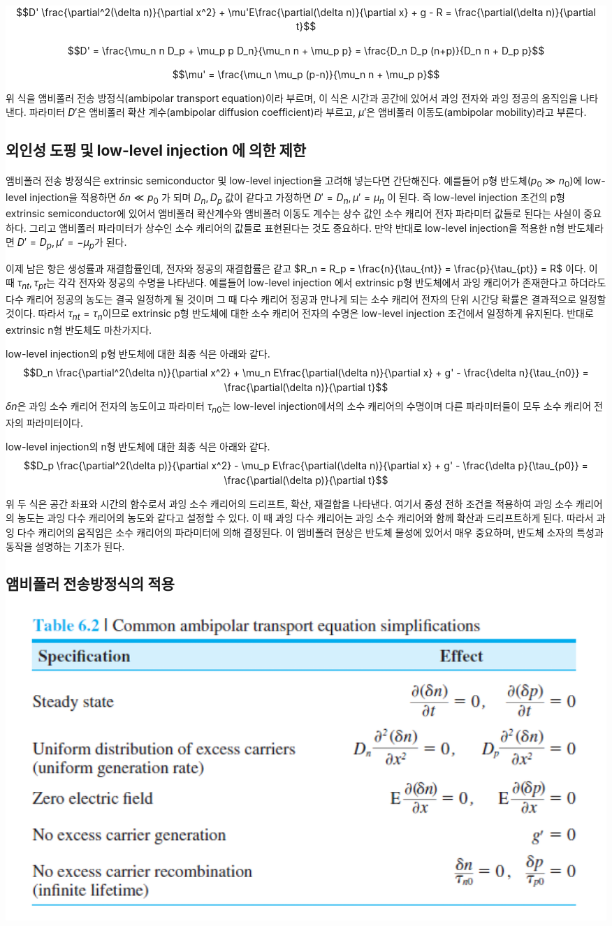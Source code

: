 $$D' \frac{\partial^2(\delta n)}{\partial x^2} + \mu'E\frac{\partial(\delta n)}{\partial x} + g - R = \frac{\partial(\delta n)}{\partial t}$$

$$D' = \frac{\mu_n n D_p + \mu_p p D_n}{\mu_n n + \mu_p p} = \frac{D_n D_p (n+p)}{D_n n + D_p p}$$

$$\mu' = \frac{\mu_n \mu_p (p-n)}{\mu_n n + \mu_p p}$$

위 식을 앰비폴러 전송 방정식(ambipolar transport equation)이라 부르며, 이 식은 시간과 공간에 있어서 과잉 전자와 과잉 정공의 움직임을 나타낸다. 파라미터 $D'$은 앰비폴러 확산 계수(ambipolar diffusion coefficient)라 부르고, $\mu'$은 앰비폴러 이동도(ambipolar mobility)라고 부른다.

## 외인성 도핑 및 low-level injection 에 의한 제한
앰비폴러 전송 방정식은 extrinsic semiconductor 및 low-level injection을 고려해 넣는다면 간단해진다. 예를들어 p형 반도체($p_0 \gg n_0$)에 low-level injection을 적용하면 $\delta n \ll p_0$ 가 되며 $D_n, D_p$ 값이 같다고 가정하면 $D'=D_n, \mu'=\mu_n$ 이 된다. 즉 low-level injection 조건의 p형 extrinsic semiconductor에 있어서 앰비폴러 확산계수와 앰비폴러 이동도 계수는 상수 값인 소수 캐리어 전자 파라미터 값들로 된다는 사실이 중요하다. 그리고 앰비폴러 파라미터가 상수인 소수 캐리어의 값들로 표현된다는 것도 중요하다. 만약 반대로 low-level injection을 적용한 n형 반도체라면 $D' = D_p, \mu'=-\mu_p$가 된다. 

이제 남은 항은 생성률과 재결합률인데, 전자와 정공의 재결합률은 같고 $R_n = R_p = \frac{n}{\tau_{nt}} = \frac{p}{\tau_{pt}} = R$ 이다. 이 때 $\tau_{nt}, \tau_{pt}$는 각각 전자와 정공의 수명을 나타낸다. 예를들어 low-level injection 에서 extrinsic p형 반도체에서 과잉 캐리어가 존재한다고 하더라도 다수 캐리어 정공의 농도는 결국 일정하게 될 것이며 그 때 다수 캐리어 정공과 만나게 되는 소수 캐리어 전자의 단위 시간당 확률은 결과적으로 일정할 것이다. 따라서 $\tau_{nt} = \tau_n$이므로 extrinsic p형 반도체에 대한 소수 캐리어 전자의 수명은 low-level injection 조건에서 일정하게 유지된다. 반대로 extrinsic n형 반도체도 마찬가지다.

low-level injection의 p형 반도체에 대한 최종 식은 아래와 같다.
$$D_n \frac{\partial^2(\delta n)}{\partial x^2} + \mu_n E\frac{\partial(\delta n)}{\partial x} + g' - \frac{\delta n}{\tau_{n0}} = \frac{\partial(\delta n)}{\partial t}$$
$\delta n$은 과잉 소수 캐리어 전자의 농도이고 파라미터 $\tau_{n0}$는 low-level injection에서의 소수 캐리어의 수명이며 다른 파라미터들이 모두 소수 캐리어 전자의 파라미터이다.

low-level injection의 n형 반도체에 대한 최종 식은 아래와 같다.
$$D_p \frac{\partial^2(\delta p)}{\partial x^2} - \mu_p E\frac{\partial(\delta n)}{\partial x} + g' - \frac{\delta p}{\tau_{p0}} = \frac{\partial(\delta p)}{\partial t}$$

위 두 식은 공간 좌표와 시간의 함수로서 과잉 소수 캐리어의 드리프트, 확산, 재결합을 나타낸다. 여기서 중성 전하 조건을 적용하여 과잉 소수 캐리어의 농도는 과잉 다수 캐리어의 농도와 같다고 설정할 수 있다. 이 때 과잉 다수 캐리어는 과잉 소수 캐리어와 함께 확산과 드리프트하게 된다. 따라서 과잉 다수 캐리어의 움직임은 소수 캐리어의 파라미터에 의해 결정된다. 이 앰비폴러 현상은 반도체 물성에 있어서 매우 중요하며, 반도체 소자의 특성과 동작을 설명하는 기초가 된다.

## 앰비폴러 전송방정식의 적용
![](images/3.png)
